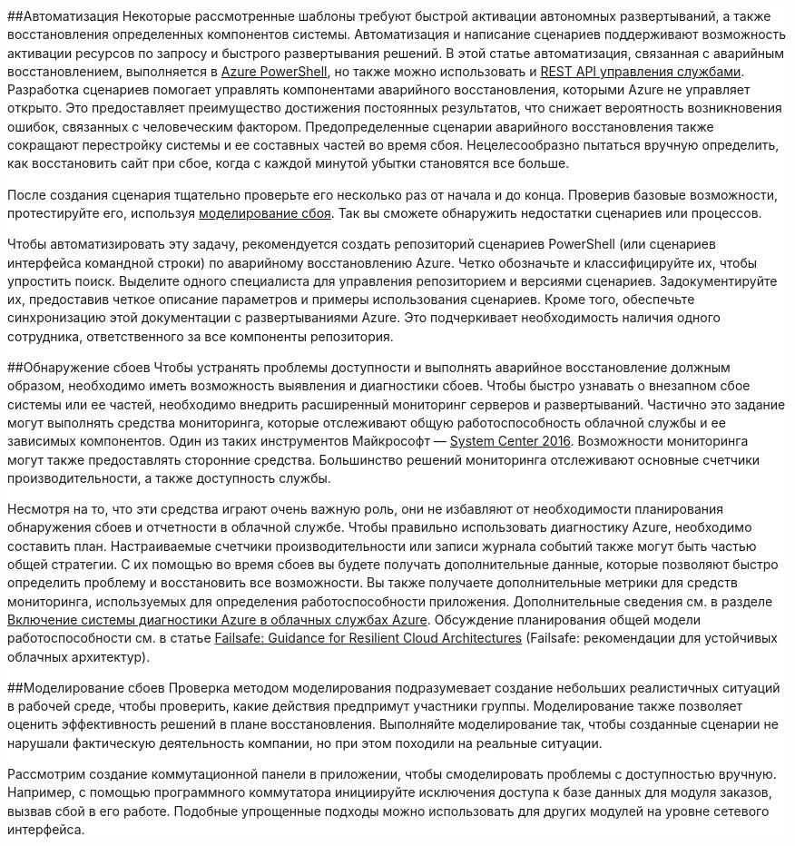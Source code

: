 ##Автоматизация
Некоторые рассмотренные шаблоны требуют быстрой активации автономных развертываний, а также восстановления определенных компонентов системы. Автоматизация и написание сценариев поддерживают возможность активации ресурсов по запросу и быстрого развертывания решений. В этой статье автоматизация, связанная с аварийным восстановлением, выполняется в [Azure PowerShell](https://msdn.microsoft.com/library/azure/jj156055.aspx), но также можно использовать и [REST API управления службами](https://msdn.microsoft.com/library/azure/ee460799.aspx). Разработка сценариев помогает управлять компонентами аварийного восстановления, которыми Azure не управляет открыто. Это предоставляет преимущество достижения постоянных результатов, что снижает вероятность возникновения ошибок, связанных с человеческим фактором. Предопределенные сценарии аварийного восстановления также сокращают перестройку системы и ее составных частей во время сбоя. Нецелесообразно пытаться вручную определить, как восстановить сайт при сбое, когда с каждой минутой убытки становятся все больше.

После создания сценария тщательно проверьте его несколько раз от начала и до конца. Проверив базовые возможности, протестируйте его, используя [моделирование сбоя](#disaster-simulation). Так вы сможете обнаружить недостатки сценариев или процессов.

Чтобы автоматизировать эту задачу, рекомендуется создать репозиторий сценариев PowerShell (или сценариев интерфейса командной строки) по аварийному восстановлению Azure. Четко обозначьте и классифицируйте их, чтобы упростить поиск. Выделите одного специалиста для управления репозиторием и версиями сценариев. Задокументируйте их, предоставив четкое описание параметров и примеры использования сценариев. Кроме того, обеспечьте синхронизацию этой документации с развертываниями Azure. Это подчеркивает необходимость наличия одного сотрудника, ответственного за все компоненты репозитория.

##Обнаружение сбоев
Чтобы устранять проблемы доступности и выполнять аварийное восстановление должным образом, необходимо иметь возможность выявления и диагностики сбоев. Чтобы быстро узнавать о внезапном сбое системы или ее частей, необходимо внедрить расширенный мониторинг серверов и развертываний. Частично это задание могут выполнять средства мониторинга, которые отслеживают общую работоспособность облачной службы и ее зависимых компонентов. Один из таких инструментов Майкрософт — [System Center 2016](https://www.microsoft.com/ru-RU/server-cloud/products/system-center-2016/). Возможности мониторинга могут также предоставлять сторонние средства. Большинство решений мониторинга отслеживают основные счетчики производительности, а также доступность службы.

Несмотря на то, что эти средства играют очень важную роль, они не избавляют от необходимости планирования обнаружения сбоев и отчетности в облачной службе. Чтобы правильно использовать диагностику Azure, необходимо составить план. Настраиваемые счетчики производительности или записи журнала событий также могут быть частью общей стратегии. С их помощью во время сбоев вы будете получать дополнительные данные, которые позволяют быстро определить проблему и восстановить все возможности. Вы также получаете дополнительные метрики для средств мониторинга, используемых для определения работоспособности приложения. Дополнительные сведения см. в разделе [Включение системы диагностики Azure в облачных службах Azure](../cloud-services/cloud-services-dotnet-diagnostics.md). Обсуждение планирования общей модели работоспособности см. в статье [Failsafe: Guidance for Resilient Cloud Architectures](https://channel9.msdn.com/Series/FailSafe) (Failsafe: рекомендации для устойчивых облачных архитектур).

##Моделирование сбоев
Проверка методом моделирования подразумевает создание небольших реалистичных ситуаций в рабочей среде, чтобы проверить, какие действия предпримут участники группы. Моделирование также позволяет оценить эффективность решений в плане восстановления. Выполняйте моделирование так, чтобы созданные сценарии не нарушали фактическую деятельность компании, но при этом походили на реальные ситуации.

Рассмотрим создание коммутационной панели в приложении, чтобы смоделировать проблемы с доступностью вручную. Например, с помощью программного коммутатора инициируйте исключения доступа к базе данных для модуля заказов, вызвав сбой в его работе. Подобные упрощенные подходы можно использовать для других модулей на уровне сетевого интерфейса.
